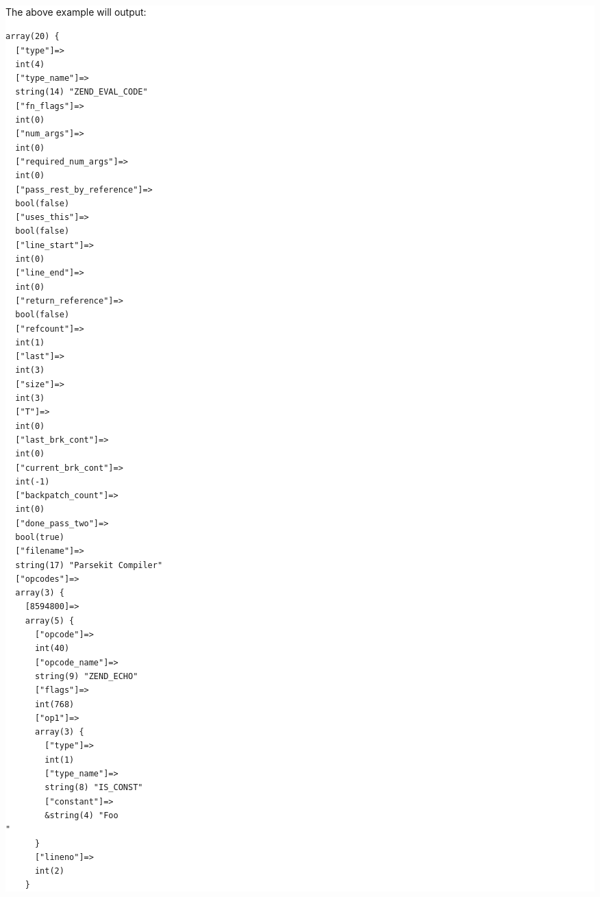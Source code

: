 The above example will output:

    array(20) {
      ["type"]=>
      int(4)
      ["type_name"]=>
      string(14) "ZEND_EVAL_CODE"
      ["fn_flags"]=>
      int(0)
      ["num_args"]=>
      int(0)
      ["required_num_args"]=>
      int(0)
      ["pass_rest_by_reference"]=>
      bool(false)
      ["uses_this"]=>
      bool(false)
      ["line_start"]=>
      int(0)
      ["line_end"]=>
      int(0)
      ["return_reference"]=>
      bool(false)
      ["refcount"]=>
      int(1)
      ["last"]=>
      int(3)
      ["size"]=>
      int(3)
      ["T"]=>
      int(0)
      ["last_brk_cont"]=>
      int(0)
      ["current_brk_cont"]=>
      int(-1)
      ["backpatch_count"]=>
      int(0)
      ["done_pass_two"]=>
      bool(true)
      ["filename"]=>
      string(17) "Parsekit Compiler"
      ["opcodes"]=>
      array(3) {
        [8594800]=>
        array(5) {
          ["opcode"]=>
          int(40)
          ["opcode_name"]=>
          string(9) "ZEND_ECHO"
          ["flags"]=>
          int(768)
          ["op1"]=>
          array(3) {
            ["type"]=>
            int(1)
            ["type_name"]=>
            string(8) "IS_CONST"
            ["constant"]=>
            &string(4) "Foo
    "
          }
          ["lineno"]=>
          int(2)
        }